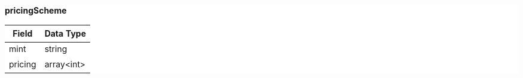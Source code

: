 **pricingScheme**

| Field   | Data Type   |
| ------- | ----------- |
| mint    | string      |
| pricing | array\<int> |
